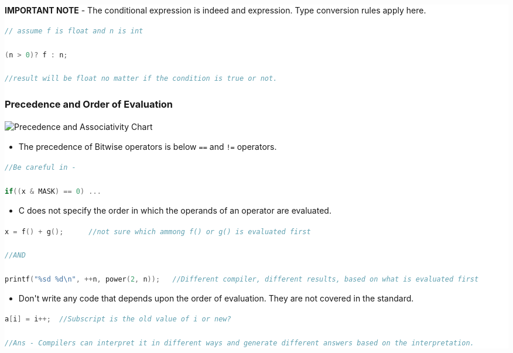 **IMPORTANT NOTE** - The conditional expression is indeed and expression. Type conversion rules apply here.

```c
// assume f is float and n is int

(n > 0)? f : n;

//result will be float no matter if the condition is true or not.
```
### Precedence and Order of Evaluation

![Precedence and Associativity Chart](/img/precedence-associativity.PNG)

- The precedence of Bitwise operators is below `==` and `!=` operators.

```c
//Be careful in -

if((x & MASK) == 0) ...
```

- C does not specify the order in which the operands of an operator are evaluated.

```c
x = f() + g();		//not sure which ammong f() or g() is evaluated first

//AND

printf("%sd %d\n", ++n, power(2, n));	//Different compiler, different results, based on what is evaluated first
```

- Don't write any code that depends upon the order of evaluation. They are not covered in the standard.

```c
a[i] = i++;	 //Subscript is the old value of i or new?

//Ans - Compilers can interpret it in different ways and generate different answers based on the interpretation.
```